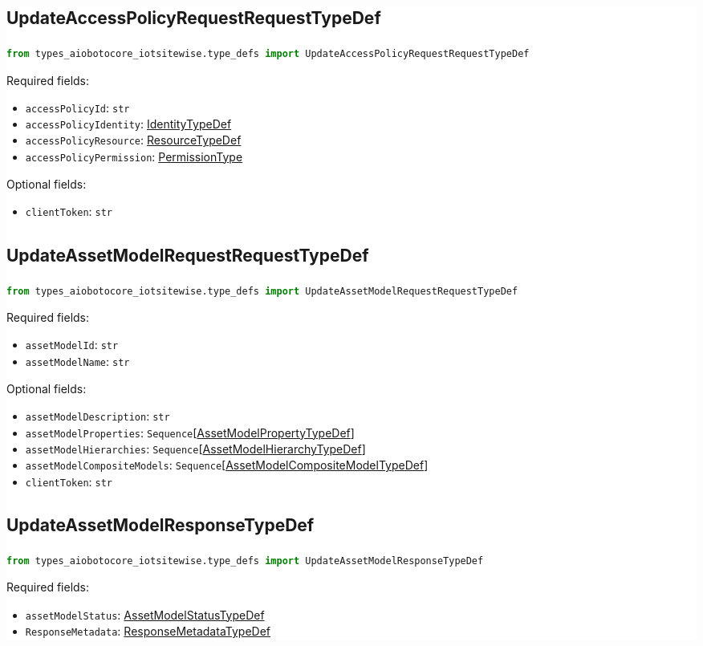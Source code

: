 <a id="updateaccesspolicyrequestrequesttypedef"></a>

## UpdateAccessPolicyRequestRequestTypeDef

```python
from types_aiobotocore_iotsitewise.type_defs import UpdateAccessPolicyRequestRequestTypeDef
```

Required fields:

- `accessPolicyId`: `str`
- `accessPolicyIdentity`: [IdentityTypeDef](./type_defs.md#identitytypedef)
- `accessPolicyResource`: [ResourceTypeDef](./type_defs.md#resourcetypedef)
- `accessPolicyPermission`: [PermissionType](./literals.md#permissiontype)

Optional fields:

- `clientToken`: `str`

<a id="updateassetmodelrequestrequesttypedef"></a>

## UpdateAssetModelRequestRequestTypeDef

```python
from types_aiobotocore_iotsitewise.type_defs import UpdateAssetModelRequestRequestTypeDef
```

Required fields:

- `assetModelId`: `str`
- `assetModelName`: `str`

Optional fields:

- `assetModelDescription`: `str`
- `assetModelProperties`:
  `Sequence`\[[AssetModelPropertyTypeDef](./type_defs.md#assetmodelpropertytypedef)\]
- `assetModelHierarchies`:
  `Sequence`\[[AssetModelHierarchyTypeDef](./type_defs.md#assetmodelhierarchytypedef)\]
- `assetModelCompositeModels`:
  `Sequence`\[[AssetModelCompositeModelTypeDef](./type_defs.md#assetmodelcompositemodeltypedef)\]
- `clientToken`: `str`

<a id="updateassetmodelresponsetypedef"></a>

## UpdateAssetModelResponseTypeDef

```python
from types_aiobotocore_iotsitewise.type_defs import UpdateAssetModelResponseTypeDef
```

Required fields:

- `assetModelStatus`:
  [AssetModelStatusTypeDef](./type_defs.md#assetmodelstatustypedef)
- `ResponseMetadata`:
  [ResponseMetadataTypeDef](./type_defs.md#responsemetadatatypedef)
